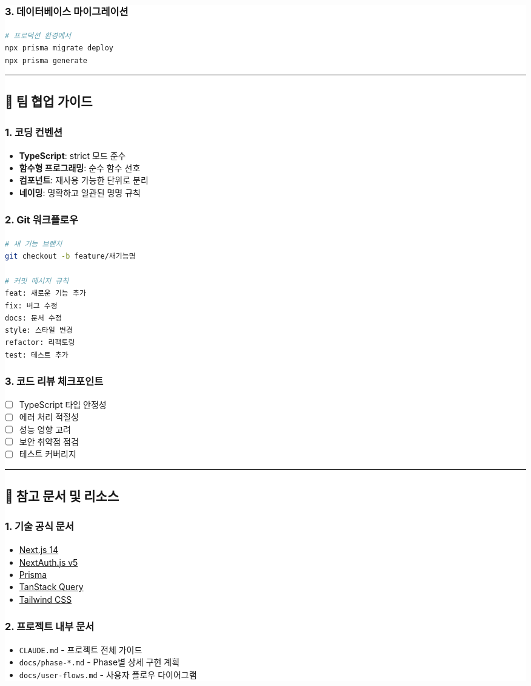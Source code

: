 ### 3. 데이터베이스 마이그레이션
```bash
# 프로덕션 환경에서
npx prisma migrate deploy
npx prisma generate
```

---

## 🤝 팀 협업 가이드

### 1. 코딩 컨벤션
- **TypeScript**: strict 모드 준수
- **함수형 프로그래밍**: 순수 함수 선호
- **컴포넌트**: 재사용 가능한 단위로 분리
- **네이밍**: 명확하고 일관된 명명 규칙

### 2. Git 워크플로우
```bash
# 새 기능 브랜치
git checkout -b feature/새기능명

# 커밋 메시지 규칙
feat: 새로운 기능 추가
fix: 버그 수정
docs: 문서 수정
style: 스타일 변경
refactor: 리팩토링
test: 테스트 추가
```

### 3. 코드 리뷰 체크포인트
- [ ] TypeScript 타입 안정성
- [ ] 에러 처리 적절성
- [ ] 성능 영향 고려
- [ ] 보안 취약점 점검
- [ ] 테스트 커버리지

---

## 📖 참고 문서 및 리소스

### 1. 기술 공식 문서
- [Next.js 14](https://nextjs.org/docs)
- [NextAuth.js v5](https://authjs.dev/)
- [Prisma](https://www.prisma.io/docs)
- [TanStack Query](https://tanstack.com/query/latest)
- [Tailwind CSS](https://tailwindcss.com/docs)

### 2. 프로젝트 내부 문서
- `CLAUDE.md` - 프로젝트 전체 가이드
- `docs/phase-*.md` - Phase별 상세 구현 계획
- `docs/user-flows.md` - 사용자 플로우 다이어그램

